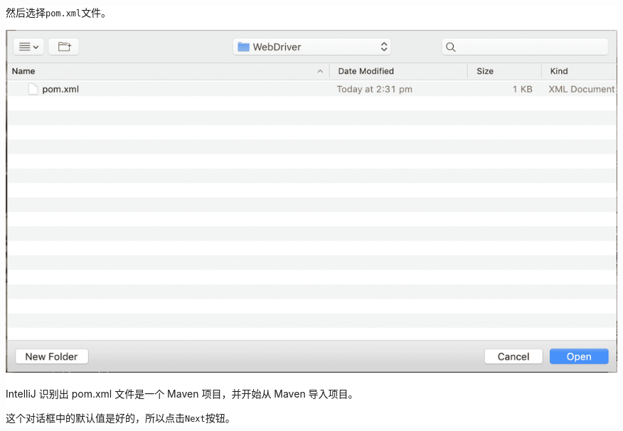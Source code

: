 然后选择`pom.xml`文件。

[![](img/dcc4b330edd3226ebad4171f30270d8c.png)](#)

IntelliJ 识别出 pom.xml 文件是一个 Maven 项目，并开始从 Maven 导入项目。

这个对话框中的默认值是好的，所以点击`Next`按钮。
